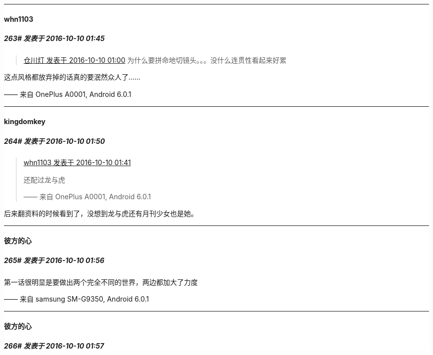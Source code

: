 



*****

####  whn1103  
##### 263#       发表于 2016-10-10 01:45



<blockquote><a href="httphttps://bbs.saraba1st.com/2b/forum.php?mod=redirect&amp;goto=findpost&amp;pid=33815860&amp;ptid=1155622" target="_blank">仓川灯 发表于 2016-10-10 01:00</a>
为什么要拼命地切镜头。。。没什么连贯性看起来好累</blockquote>
这点风格都放弃掉的话真的要泯然众人了……

—— 来自 OnePlus A0001, Android 6.0.1







*****

####  kingdomkey  
##### 264#       发表于 2016-10-10 01:50



<blockquote><a href="httphttps://bbs.saraba1st.com/2b/forum.php?mod=redirect&amp;goto=findpost&amp;pid=33816010&amp;ptid=1155622" target="_blank">whn1103 发表于 2016-10-10 01:41</a>

还配过龙与虎


—— 来自 OnePlus A0001, Android 6.0.1</blockquote>
后来翻资料的时候看到了，没想到龙与虎还有月刊少女也是她。







*****

####  彼方的心  
##### 265#       发表于 2016-10-10 01:56




第一话很明显是要做出两个完全不同的世界，两边都加大了力度

—— 来自 samsung SM-G9350, Android 6.0.1







*****

####  彼方的心  
##### 266#       发表于 2016-10-10 01:57
